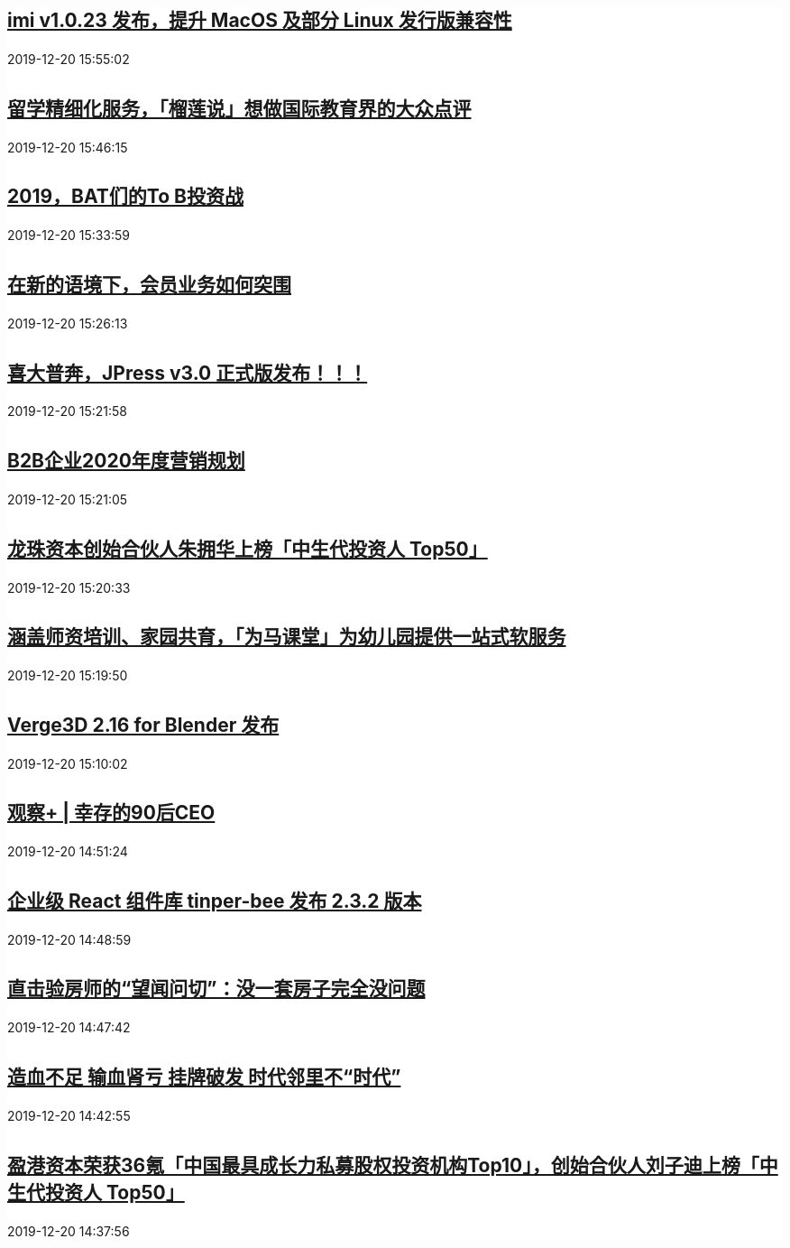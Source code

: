 ## <a href="https://www.oschina.net/news/112213/imi-1-0-23-released" target="_blank">imi v1.0.23 发布，提升 MacOS 及部分 Linux 发行版兼容性</a>
2019-12-20 15:55:02 
## <a href="http://36kr.com/p/5277634.html?ktm_source=feed" target="_blank">留学精细化服务，「榴莲说」想做国际教育界的大众点评</a>
2019-12-20 15:46:15 
## <a href="http://www.36kr.com/p/5277512.html?ktm_source=feed" target="_blank">2019，BAT们的To B投资战</a>
2019-12-20 15:33:59 
## <a href="http://36kr.com/p/5277423.html?ktm_source=feed" target="_blank">在新的语境下，会员业务如何突围</a>
2019-12-20 15:26:13 
## <a href="https://www.oschina.net/news/112212/jpress-3-0-released" target="_blank">喜大普奔，JPress v3.0 正式版发布！！！</a>
2019-12-20 15:21:58 
## <a href="http://36kr.com/p/5277279.html?ktm_source=feed" target="_blank">B2B企业2020年度营销规划</a>
2019-12-20 15:21:05 
## <a href="http://36kr.com/p/5277645.html?ktm_source=feed" target="_blank">龙珠资本创始合伙人朱拥华上榜「中生代投资人 Top50」</a>
2019-12-20 15:20:33 
## <a href="http://36kr.com/p/5277637.html?ktm_source=feed" target="_blank">涵盖师资培训、家园共育，「为马课堂」为幼儿园提供一站式软服务</a>
2019-12-20 15:19:50 
## <a href="https://www.oschina.net/news/112211/verge3d-for-blender-2-16-45-released" target="_blank">Verge3D 2.16 for Blender 发布</a>
2019-12-20 15:10:02 
## <a href="http://36kr.com/p/5277620.html?ktm_source=feed" target="_blank">观察+ | 幸存的90后CEO</a>
2019-12-20 14:51:24 
## <a href="https://www.oschina.net/news/112210/tinper-bee-2-3-2-released" target="_blank">企业级 React 组件库 tinper-bee 发布 2.3.2 版本</a>
2019-12-20 14:48:59 
## <a href="http://36kr.com/p/5277633.html?ktm_source=feed" target="_blank">直击验房师的“望闻问切”：没一套房子完全没问题</a>
2019-12-20 14:47:42 
## <a href="http://36kr.com/p/5277629.html?ktm_source=feed" target="_blank">造血不足 输血肾亏 挂牌破发 时代邻里不“时代”</a>
2019-12-20 14:42:55 
## <a href="http://www.36kr.com/p/5277570.html?ktm_source=feed" target="_blank">盈港资本荣获36氪「中国最具成长力私募股权投资机构Top10」，创始合伙人刘子迪上榜「中生代投资人 Top50」</a>
2019-12-20 14:37:56 